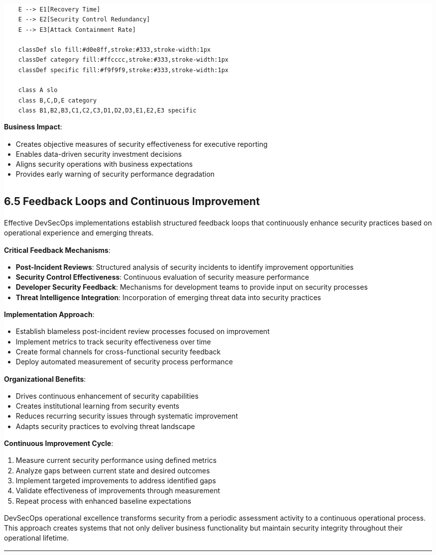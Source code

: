 ```mermaid
    E --> E1[Recovery Time]
    E --> E2[Security Control Redundancy]
    E --> E3[Attack Containment Rate]
    
    classDef slo fill:#d0e8ff,stroke:#333,stroke-width:1px
    classDef category fill:#ffcccc,stroke:#333,stroke-width:1px
    classDef specific fill:#f9f9f9,stroke:#333,stroke-width:1px
    
    class A slo
    class B,C,D,E category
    class B1,B2,B3,C1,C2,C3,D1,D2,D3,E1,E2,E3 specific
```

**Business Impact**:
- Creates objective measures of security effectiveness for executive reporting
- Enables data-driven security investment decisions
- Aligns security operations with business expectations
- Provides early warning of security performance degradation

## 6.5 Feedback Loops and Continuous Improvement

Effective DevSecOps implementations establish structured feedback loops that continuously enhance security practices based on operational experience and emerging threats.

**Critical Feedback Mechanisms**:
- **Post-Incident Reviews**: Structured analysis of security incidents to identify improvement opportunities
- **Security Control Effectiveness**: Continuous evaluation of security measure performance
- **Developer Security Feedback**: Mechanisms for development teams to provide input on security processes
- **Threat Intelligence Integration**: Incorporation of emerging threat data into security practices

**Implementation Approach**:
- Establish blameless post-incident review processes focused on improvement
- Implement metrics to track security effectiveness over time
- Create formal channels for cross-functional security feedback
- Deploy automated measurement of security process performance

**Organizational Benefits**:
- Drives continuous enhancement of security capabilities
- Creates institutional learning from security events
- Reduces recurring security issues through systematic improvement
- Adapts security practices to evolving threat landscape

**Continuous Improvement Cycle**:
1. Measure current security performance using defined metrics
2. Analyze gaps between current state and desired outcomes
3. Implement targeted improvements to address identified gaps
4. Validate effectiveness of improvements through measurement
5. Repeat process with enhanced baseline expectations

DevSecOps operational excellence transforms security from a periodic assessment activity to a continuous operational process. This approach creates systems that not only deliver business functionality but maintain security integrity throughout their operational lifetime.

---